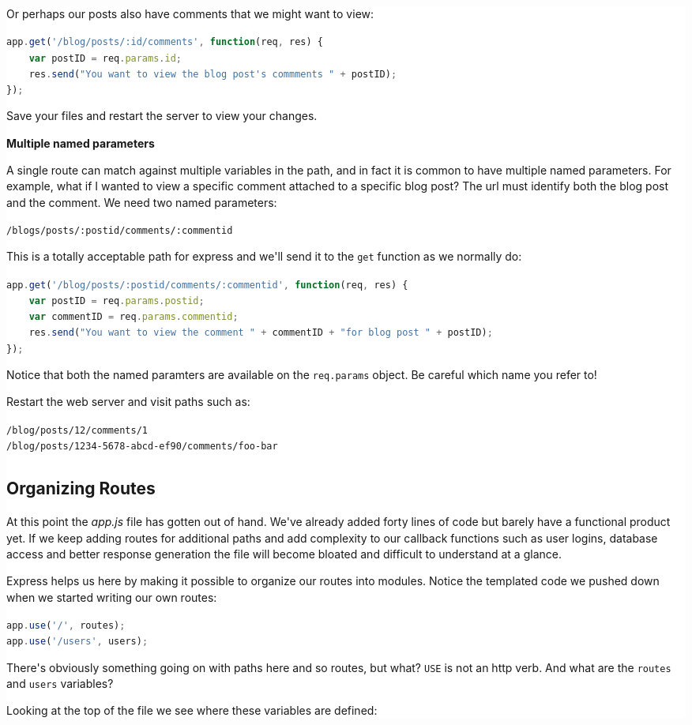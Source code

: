 Or perhaps our posts also have comments that we might want to view:

```js
app.get('/blog/posts/:id/comments', function(req, res) {
	var postID = req.params.id;
	res.send("You want to view the blog post's commments " + postID);
});
```

Save your files and restart the server to view your changes.

**Multiple named parameters**

A single route can match against multiple variables in the path, and in fact it is common to have multiple named parameters. For example, what if I wanted to view a specific comment attached to a specific blog post? The url must identify both the blog post and the comment. We need two named parameters:

	/blogs/posts/:postid/comments/:commentid

This is a totally acceptable path for express and we'll send it to the `get` function as we normally do:

```js
app.get('/blog/posts/:postid/comments/:commentid', function(req, res) {
	var postID = req.params.postid;
	var commentID = req.params.commentid;
	res.send("You want to view the comment " + commentID + "for blog post " + postID);
});
```

Notice that both the named paramters are available on the `req.params` object. Be careful which name you refer to!

Restart the web server and visit paths such as:

	/blog/posts/12/comments/1
	/blog/posts/1234-5678-abcd-ef90/comments/foo-bar

## Organizing Routes

At this point the *app.js* file has gotten out of hand. We've already added forty lines of code but barely have a functional product yet. If we keep adding routes for additional paths and add complexity to our callback functions such as user logins, database access and better response generation the file will become bloated and difficult to understand at a glance.

Express helps us here by making it possible to organize our routes into modules. Notice the templated code we pushed down when we started writing our own routes:

```js
app.use('/', routes);
app.use('/users', users);
```

There's obviously something going on with paths here and so routes, but what? `USE` is not an http verb. And what are the `routes` and `users` variables?

Looking at the top of the file we see where these variables are defined:
